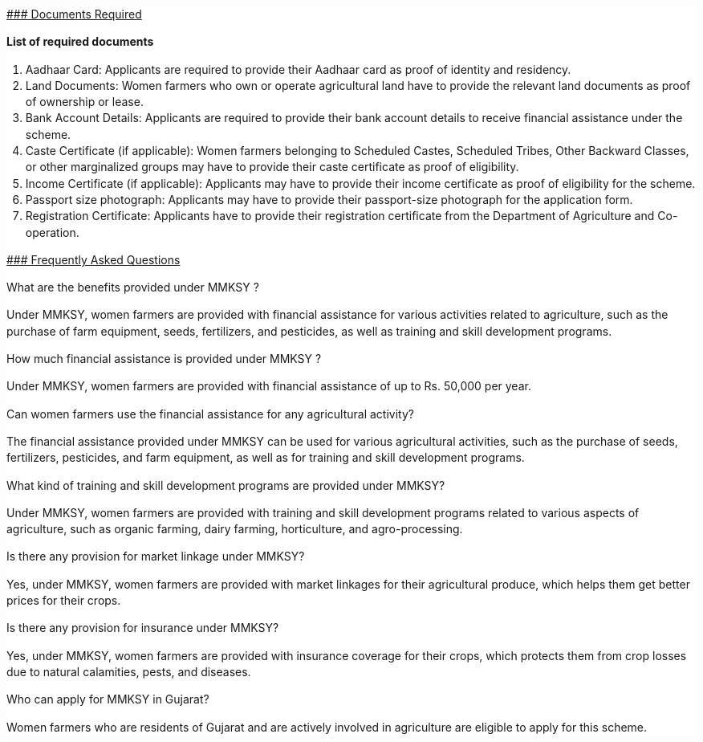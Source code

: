 ﻿

[### Documents Required](https://www.myscheme.gov.in/schemes/mmksy#documents-required)

**List of required documents**

1.  Aadhaar Card: Applicants are required to provide their Aadhaar card as proof of identity and residency.
2.  Land Documents: Women farmers who own or operate agricultural land have to provide the relevant land documents as proof of ownership or lease.
3.  Bank Account Details: Applicants are required to provide their bank account details to receive financial assistance under the scheme.
4.  Caste Certificate (if applicable): Women farmers belonging to Scheduled Castes, Scheduled Tribes, Other Backward Classes, or other marginalized groups may have to provide their caste certificate as proof of eligibility.
5.  Income Certificate (if applicable): Applicants may have to provide their income certificate as proof of eligibility for the scheme.
6.  Passport size photograph: Applicants may have to provide their passport-size photograph for the application form.
7.  Registration Certificate: Applicants have to provide their registration certificate from the Department of Agriculture and Co-operation.

[### Frequently Asked Questions](https://www.myscheme.gov.in/schemes/mmksy#faqs)

What are the benefits provided under MMKSY ?

Under MMKSY, women farmers are provided with financial assistance for various activities related to agriculture, such as the purchase of farm equipment, seeds, fertilizers, and pesticides, as well as training and skill development programs.

How much financial assistance is provided under MMKSY ?

Under MMKSY, women farmers are provided with financial assistance of up to Rs. 50,000 per year.

Can women farmers use the financial assistance for any agricultural activity?

The financial assistance provided under MMKSY can be used for various agricultural activities, such as the purchase of seeds, fertilizers, pesticides, and farm equipment, as well as for training and skill development programs.

What kind of training and skill development programs are provided under MMKSY?

Under MMKSY, women farmers are provided with training and skill development programs related to various aspects of agriculture, such as organic farming, dairy farming, horticulture, and agro-processing.

Is there any provision for market linkage under MMKSY?

Yes, under MMKSY, women farmers are provided with market linkages for their agricultural produce, which helps them get better prices for their crops.

Is there any provision for insurance under MMKSY?

Yes, under MMKSY, women farmers are provided with insurance coverage for their crops, which protects them from crop losses due to natural calamities, pests, and diseases.

Who can apply for MMKSY in Gujarat?

Women farmers who are residents of Gujarat and are actively involved in agriculture are eligible to apply for this scheme.
